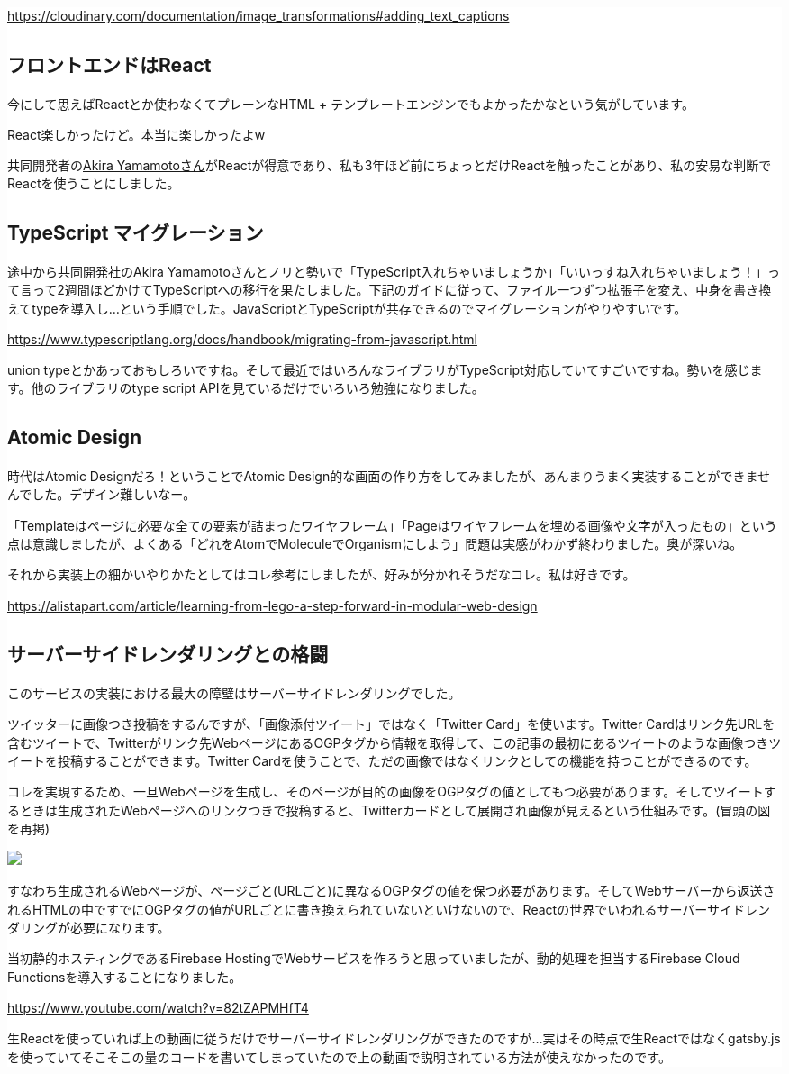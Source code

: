 https://cloudinary.com/documentation/image_transformations#adding_text_captions


## フロントエンドはReact

今にして思えばReactとか使わなくてプレーンなHTML + テンプレートエンジンでもよかったかなという気がしています。

React楽しかったけど。本当に楽しかったよw

共同開発者の[Akira Yamamotoさん](https://github.com/akr-y)がReactが得意であり、私も3年ほど前にちょっとだけReactを触ったことがあり、私の安易な判断でReactを使うことにしました。

## TypeScript マイグレーション

途中から共同開発社のAkira Yamamotoさんとノリと勢いで「TypeScript入れちゃいましょうか」「いいっすね入れちゃいましょう！」って言って2週間ほどかけてTypeScriptへの移行を果たしました。下記のガイドに従って、ファイル一つずつ拡張子を変え、中身を書き換えてtypeを導入し…という手順でした。JavaScriptとTypeScriptが共存できるのでマイグレーションがやりやすいです。

https://www.typescriptlang.org/docs/handbook/migrating-from-javascript.html

union typeとかあっておもしろいですね。そして最近ではいろんなライブラリがTypeScript対応していてすごいですね。勢いを感じます。他のライブラリのtype script APIを見ているだけでいろいろ勉強になりました。

## Atomic Design

時代はAtomic Designだろ！ということでAtomic Design的な画面の作り方をしてみましたが、あんまりうまく実装することができませんでした。デザイン難しいなー。

「Templateはページに必要な全ての要素が詰まったワイヤフレーム」「Pageはワイヤフレームを埋める画像や文字が入ったもの」という点は意識しましたが、よくある「どれをAtomでMoleculeでOrganismにしよう」問題は実感がわかず終わりました。奥が深いね。

それから実装上の細かいやりかたとしてはコレ参考にしましたが、好みが分かれそうだなコレ。私は好きです。

https://alistapart.com/article/learning-from-lego-a-step-forward-in-modular-web-design

## サーバーサイドレンダリングとの格闘

このサービスの実装における最大の障壁はサーバーサイドレンダリングでした。

ツイッターに画像つき投稿をするんですが、「画像添付ツイート」ではなく「Twitter Card」を使います。Twitter Cardはリンク先URLを含むツイートで、Twitterがリンク先WebページにあるOGPタグから情報を取得して、この記事の最初にあるツイートのような画像つきツイートを投稿することができます。Twitter Cardを使うことで、ただの画像ではなくリンクとしての機能を持つことができるのです。

コレを実現するため、一旦Webページを生成し、そのページが目的の画像をOGPタグの値としてもつ必要があります。そしてツイートするときは生成されたWebページへのリンクつきで投稿すると、Twitterカードとして展開され画像が見えるという仕組みです。(冒頭の図を再掲)

![](/images/20190507/20190507134402.png)

すなわち生成されるWebページが、ページごと(URLごと)に異なるOGPタグの値を保つ必要があります。そしてWebサーバーから返送されるHTMLの中ですでにOGPタグの値がURLごとに書き換えられていないといけないので、Reactの世界でいわれるサーバーサイドレンダリングが必要になります。

当初静的ホスティングであるFirebase HostingでWebサービスを作ろうと思っていましたが、動的処理を担当するFirebase Cloud Functionsを導入することになりました。

https://www.youtube.com/watch?v=82tZAPMHfT4

生Reactを使っていれば上の動画に従うだけでサーバーサイドレンダリングができたのですが…実はその時点で生Reactではなくgatsby.jsを使っていてそこそこの量のコードを書いてしまっていたので上の動画で説明されている方法が使えなかったのです。
